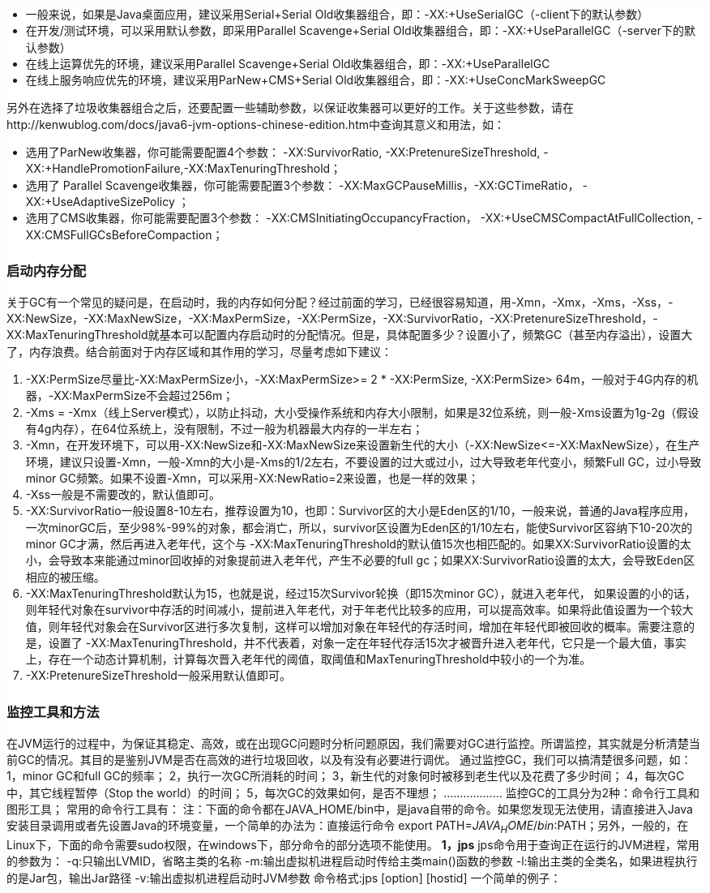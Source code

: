 - 一般来说，如果是Java桌面应用，建议采用Serial+Serial Old收集器组合，即：-XX:+UseSerialGC（-client下的默认参数）
- 在开发/测试环境，可以采用默认参数，即采用Parallel Scavenge+Serial Old收集器组合，即：-XX:+UseParallelGC（-server下的默认参数）
- 在线上运算优先的环境，建议采用Parallel Scavenge+Serial Old收集器组合，即：-XX:+UseParallelGC
- 在线上服务响应优先的环境，建议采用ParNew+CMS+Serial Old收集器组合，即：-XX:+UseConcMarkSweepGC

另外在选择了垃圾收集器组合之后，还要配置一些辅助参数，以保证收集器可以更好的工作。关于这些参数，请在http://kenwublog.com/docs/java6-jvm-options-chinese-edition.htm中查询其意义和用法，如：

- 选用了ParNew收集器，你可能需要配置4个参数： -XX:SurvivorRatio, -XX:PretenureSizeThreshold, -XX:+HandlePromotionFailure,-XX:MaxTenuringThreshold；
- 选用了 Parallel Scavenge收集器，你可能需要配置3个参数： -XX:MaxGCPauseMillis，-XX:GCTimeRatio， -XX:+UseAdaptiveSizePolicy ；
- 选用了CMS收集器，你可能需要配置3个参数： -XX:CMSInitiatingOccupancyFraction， -XX:+UseCMSCompactAtFullCollection, -XX:CMSFullGCsBeforeCompaction；

### 启动内存分配

关于GC有一个常见的疑问是，在启动时，我的内存如何分配？经过前面的学习，已经很容易知道，用-Xmn，-Xmx，-Xms，-Xss，-XX:NewSize，-XX:MaxNewSize，-XX:MaxPermSize，-XX:PermSize，-XX:SurvivorRatio，-XX:PretenureSizeThreshold，-XX:MaxTenuringThreshold就基本可以配置内存启动时的分配情况。但是，具体配置多少？设置小了，频繁GC（甚至内存溢出），设置大了，内存浪费。结合前面对于内存区域和其作用的学习，尽量考虑如下建议：

1. -XX:PermSize尽量比-XX:MaxPermSize小，-XX:MaxPermSize>= 2 * -XX:PermSize, -XX:PermSize> 64m，一般对于4G内存的机器，-XX:MaxPermSize不会超过256m；
2. -Xms = -Xmx（线上Server模式），以防止抖动，大小受操作系统和内存大小限制，如果是32位系统，则一般-Xms设置为1g-2g（假设有4g内存），在64位系统上，没有限制，不过一般为机器最大内存的一半左右；
3. -Xmn，在开发环境下，可以用-XX:NewSize和-XX:MaxNewSize来设置新生代的大小（-XX:NewSize<=-XX:MaxNewSize），在生产环境，建议只设置-Xmn，一般-Xmn的大小是-Xms的1/2左右，不要设置的过大或过小，过大导致老年代变小，频繁Full GC，过小导致minor GC频繁。如果不设置-Xmn，可以采用-XX:NewRatio=2来设置，也是一样的效果；
4. -Xss一般是不需要改的，默认值即可。
5. -XX:SurvivorRatio一般设置8-10左右，推荐设置为10，也即：Survivor区的大小是Eden区的1/10，一般来说，普通的Java程序应用，一次minorGC后，至少98%-99%的对象，都会消亡，所以，survivor区设置为Eden区的1/10左右，能使Survivor区容纳下10-20次的minor GC才满，然后再进入老年代，这个与 -XX:MaxTenuringThreshold的默认值15次也相匹配的。如果XX:SurvivorRatio设置的太小，会导致本来能通过minor回收掉的对象提前进入老年代，产生不必要的full gc；如果XX:SurvivorRatio设置的太大，会导致Eden区相应的被压缩。
6. -XX:MaxTenuringThreshold默认为15，也就是说，经过15次Survivor轮换（即15次minor GC），就进入老年代， 如果设置的小的话，则年轻代对象在survivor中存活的时间减小，提前进入年老代，对于年老代比较多的应用，可以提高效率。如果将此值设置为一个较大值，则年轻代对象会在Survivor区进行多次复制，这样可以增加对象在年轻代的存活时间，增加在年轻代即被回收的概率。需要注意的是，设置了 -XX:MaxTenuringThreshold，并不代表着，对象一定在年轻代存活15次才被晋升进入老年代，它只是一个最大值，事实上，存在一个动态计算机制，计算每次晋入老年代的阈值，取阈值和MaxTenuringThreshold中较小的一个为准。
7. -XX:PretenureSizeThreshold一般采用默认值即可。

### 监控工具和方法

在JVM运行的过程中，为保证其稳定、高效，或在出现GC问题时分析问题原因，我们需要对GC进行监控。所谓监控，其实就是分析清楚当前GC的情况。其目的是鉴别JVM是否在高效的进行垃圾回收，以及有没有必要进行调优。
通过监控GC，我们可以搞清楚很多问题，如：
1，minor GC和full GC的频率；
2，执行一次GC所消耗的时间；
3，新生代的对象何时被移到老生代以及花费了多少时间；
4，每次GC中，其它线程暂停（Stop the world）的时间；
5，每次GC的效果如何，是否不理想；
………………
监控GC的工具分为2种：命令行工具和图形工具；
常用的命令行工具有：
注：下面的命令都在JAVA_HOME/bin中，是java自带的命令。如果您发现无法使用，请直接进入Java安装目录调用或者先设置Java的环境变量，一个简单的办法为：直接运行命令 export PATH=$JAVA_HOME/bin:$PATH；另外，一般的，在Linux下，下面的命令需要sudo权限，在windows下，部分命令的部分选项不能使用。
**1，jps**
jps命令用于查询正在运行的JVM进程，常用的参数为：
  -q:只输出LVMID，省略主类的名称
  -m:输出虚拟机进程启动时传给主类main()函数的参数
  -l:输出主类的全类名，如果进程执行的是Jar包，输出Jar路径
  -v:输出虚拟机进程启动时JVM参数
命令格式:jps [option] [hostid]
一个简单的例子：
